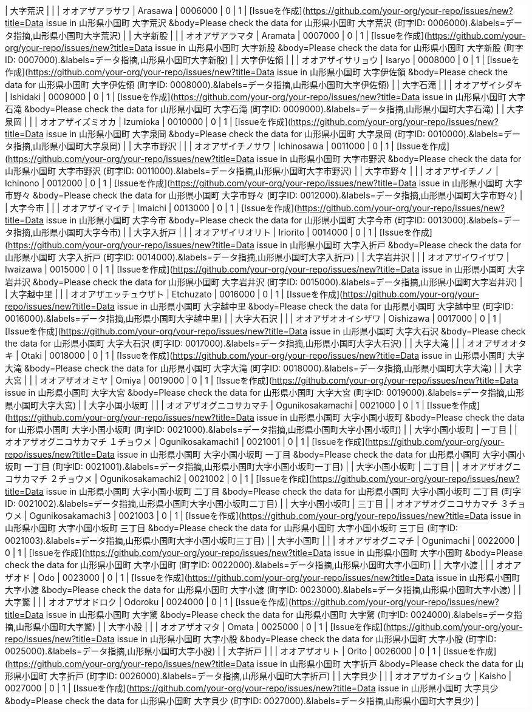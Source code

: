 | 大字荒沢 |  |  | オオアザアラサワ   | Arasawa | 0006000 | 0 | 1 | [Issueを作成](https://github.com/your-org/your-repo/issues/new?title=Data issue in 山形県小国町 大字荒沢  &body=Please check the data for 山形県小国町 大字荒沢   (町字ID: 0006000).&labels=データ指摘,山形県小国町大字荒沢) |
| 大字新股 |  |  | オオアザアラマタ   | Aramata | 0007000 | 0 | 1 | [Issueを作成](https://github.com/your-org/your-repo/issues/new?title=Data issue in 山形県小国町 大字新股  &body=Please check the data for 山形県小国町 大字新股   (町字ID: 0007000).&labels=データ指摘,山形県小国町大字新股) |
| 大字伊佐領 |  |  | オオアザイサリョウ   | Isaryo | 0008000 | 0 | 1 | [Issueを作成](https://github.com/your-org/your-repo/issues/new?title=Data issue in 山形県小国町 大字伊佐領  &body=Please check the data for 山形県小国町 大字伊佐領   (町字ID: 0008000).&labels=データ指摘,山形県小国町大字伊佐領) |
| 大字石滝 |  |  | オオアザイシダキ   | Ishidaki | 0009000 | 0 | 1 | [Issueを作成](https://github.com/your-org/your-repo/issues/new?title=Data issue in 山形県小国町 大字石滝  &body=Please check the data for 山形県小国町 大字石滝   (町字ID: 0009000).&labels=データ指摘,山形県小国町大字石滝) |
| 大字泉岡 |  |  | オオアザイズミオカ   | Izumioka | 0010000 | 0 | 1 | [Issueを作成](https://github.com/your-org/your-repo/issues/new?title=Data issue in 山形県小国町 大字泉岡  &body=Please check the data for 山形県小国町 大字泉岡   (町字ID: 0010000).&labels=データ指摘,山形県小国町大字泉岡) |
| 大字市野沢 |  |  | オオアザイチノサワ   | Ichinosawa | 0011000 | 0 | 1 | [Issueを作成](https://github.com/your-org/your-repo/issues/new?title=Data issue in 山形県小国町 大字市野沢  &body=Please check the data for 山形県小国町 大字市野沢   (町字ID: 0011000).&labels=データ指摘,山形県小国町大字市野沢) |
| 大字市野々 |  |  | オオアザイチノノ   | Ichinono | 0012000 | 0 | 1 | [Issueを作成](https://github.com/your-org/your-repo/issues/new?title=Data issue in 山形県小国町 大字市野々  &body=Please check the data for 山形県小国町 大字市野々   (町字ID: 0012000).&labels=データ指摘,山形県小国町大字市野々) |
| 大字今市 |  |  | オオアザイマイチ   | Imaichi | 0013000 | 0 | 1 | [Issueを作成](https://github.com/your-org/your-repo/issues/new?title=Data issue in 山形県小国町 大字今市  &body=Please check the data for 山形県小国町 大字今市   (町字ID: 0013000).&labels=データ指摘,山形県小国町大字今市) |
| 大字入折戸 |  |  | オオアザイリオリト   | Iriorito | 0014000 | 0 | 1 | [Issueを作成](https://github.com/your-org/your-repo/issues/new?title=Data issue in 山形県小国町 大字入折戸  &body=Please check the data for 山形県小国町 大字入折戸   (町字ID: 0014000).&labels=データ指摘,山形県小国町大字入折戸) |
| 大字岩井沢 |  |  | オオアザイワイザワ   | Iwaizawa | 0015000 | 0 | 1 | [Issueを作成](https://github.com/your-org/your-repo/issues/new?title=Data issue in 山形県小国町 大字岩井沢  &body=Please check the data for 山形県小国町 大字岩井沢   (町字ID: 0015000).&labels=データ指摘,山形県小国町大字岩井沢) |
| 大字越中里 |  |  | オオアザエッチュウザト   | Etchuzato | 0016000 | 0 | 1 | [Issueを作成](https://github.com/your-org/your-repo/issues/new?title=Data issue in 山形県小国町 大字越中里  &body=Please check the data for 山形県小国町 大字越中里   (町字ID: 0016000).&labels=データ指摘,山形県小国町大字越中里) |
| 大字大石沢 |  |  | オオアザオオイシザワ   | Oishizawa | 0017000 | 0 | 1 | [Issueを作成](https://github.com/your-org/your-repo/issues/new?title=Data issue in 山形県小国町 大字大石沢  &body=Please check the data for 山形県小国町 大字大石沢   (町字ID: 0017000).&labels=データ指摘,山形県小国町大字大石沢) |
| 大字大滝 |  |  | オオアザオオタキ   | Otaki | 0018000 | 0 | 1 | [Issueを作成](https://github.com/your-org/your-repo/issues/new?title=Data issue in 山形県小国町 大字大滝  &body=Please check the data for 山形県小国町 大字大滝   (町字ID: 0018000).&labels=データ指摘,山形県小国町大字大滝) |
| 大字大宮 |  |  | オオアザオオミヤ   | Omiya | 0019000 | 0 | 1 | [Issueを作成](https://github.com/your-org/your-repo/issues/new?title=Data issue in 山形県小国町 大字大宮  &body=Please check the data for 山形県小国町 大字大宮   (町字ID: 0019000).&labels=データ指摘,山形県小国町大字大宮) |
| 大字小国小坂町 |  |  | オオアザオグニコサカマチ   | Ogunikosakamachi | 0021000 | 0 | 1 | [Issueを作成](https://github.com/your-org/your-repo/issues/new?title=Data issue in 山形県小国町 大字小国小坂町  &body=Please check the data for 山形県小国町 大字小国小坂町   (町字ID: 0021000).&labels=データ指摘,山形県小国町大字小国小坂町) |
| 大字小国小坂町 | 一丁目 |  | オオアザオグニコサカマチ １チョウメ  | Ogunikosakamachi1 | 0021001 | 0 | 1 | [Issueを作成](https://github.com/your-org/your-repo/issues/new?title=Data issue in 山形県小国町 大字小国小坂町 一丁目 &body=Please check the data for 山形県小国町 大字小国小坂町 一丁目  (町字ID: 0021001).&labels=データ指摘,山形県小国町大字小国小坂町一丁目) |
| 大字小国小坂町 | 二丁目 |  | オオアザオグニコサカマチ ２チョウメ  | Ogunikosakamachi2 | 0021002 | 0 | 1 | [Issueを作成](https://github.com/your-org/your-repo/issues/new?title=Data issue in 山形県小国町 大字小国小坂町 二丁目 &body=Please check the data for 山形県小国町 大字小国小坂町 二丁目  (町字ID: 0021002).&labels=データ指摘,山形県小国町大字小国小坂町二丁目) |
| 大字小国小坂町 | 三丁目 |  | オオアザオグニコサカマチ ３チョウメ  | Ogunikosakamachi3 | 0021003 | 0 | 1 | [Issueを作成](https://github.com/your-org/your-repo/issues/new?title=Data issue in 山形県小国町 大字小国小坂町 三丁目 &body=Please check the data for 山形県小国町 大字小国小坂町 三丁目  (町字ID: 0021003).&labels=データ指摘,山形県小国町大字小国小坂町三丁目) |
| 大字小国町 |  |  | オオアザオグニマチ   | Ogunimachi | 0022000 | 0 | 1 | [Issueを作成](https://github.com/your-org/your-repo/issues/new?title=Data issue in 山形県小国町 大字小国町  &body=Please check the data for 山形県小国町 大字小国町   (町字ID: 0022000).&labels=データ指摘,山形県小国町大字小国町) |
| 大字小渡 |  |  | オオアザオド   | Odo | 0023000 | 0 | 1 | [Issueを作成](https://github.com/your-org/your-repo/issues/new?title=Data issue in 山形県小国町 大字小渡  &body=Please check the data for 山形県小国町 大字小渡   (町字ID: 0023000).&labels=データ指摘,山形県小国町大字小渡) |
| 大字驚 |  |  | オオアザオドロク   | Odoroku | 0024000 | 0 | 1 | [Issueを作成](https://github.com/your-org/your-repo/issues/new?title=Data issue in 山形県小国町 大字驚  &body=Please check the data for 山形県小国町 大字驚   (町字ID: 0024000).&labels=データ指摘,山形県小国町大字驚) |
| 大字小股 |  |  | オオアザオマタ   | Omata | 0025000 | 0 | 1 | [Issueを作成](https://github.com/your-org/your-repo/issues/new?title=Data issue in 山形県小国町 大字小股  &body=Please check the data for 山形県小国町 大字小股   (町字ID: 0025000).&labels=データ指摘,山形県小国町大字小股) |
| 大字折戸 |  |  | オオアザオリト   | Orito | 0026000 | 0 | 1 | [Issueを作成](https://github.com/your-org/your-repo/issues/new?title=Data issue in 山形県小国町 大字折戸  &body=Please check the data for 山形県小国町 大字折戸   (町字ID: 0026000).&labels=データ指摘,山形県小国町大字折戸) |
| 大字貝少 |  |  | オオアザカイショウ   | Kaisho | 0027000 | 0 | 1 | [Issueを作成](https://github.com/your-org/your-repo/issues/new?title=Data issue in 山形県小国町 大字貝少  &body=Please check the data for 山形県小国町 大字貝少   (町字ID: 0027000).&labels=データ指摘,山形県小国町大字貝少) |